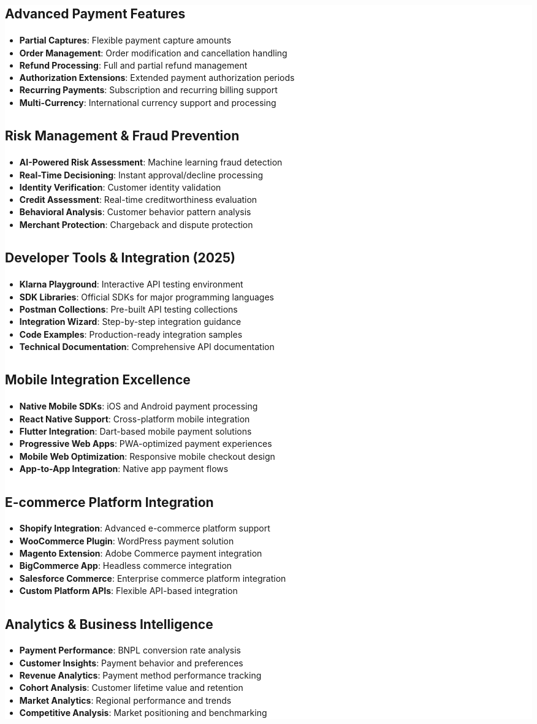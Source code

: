 ## Advanced Payment Features
- **Partial Captures**: Flexible payment capture amounts
- **Order Management**: Order modification and cancellation handling
- **Refund Processing**: Full and partial refund management
- **Authorization Extensions**: Extended payment authorization periods
- **Recurring Payments**: Subscription and recurring billing support
- **Multi-Currency**: International currency support and processing

## Risk Management & Fraud Prevention
- **AI-Powered Risk Assessment**: Machine learning fraud detection
- **Real-Time Decisioning**: Instant approval/decline processing
- **Identity Verification**: Customer identity validation
- **Credit Assessment**: Real-time creditworthiness evaluation
- **Behavioral Analysis**: Customer behavior pattern analysis
- **Merchant Protection**: Chargeback and dispute protection

## Developer Tools & Integration (2025)
- **Klarna Playground**: Interactive API testing environment
- **SDK Libraries**: Official SDKs for major programming languages
- **Postman Collections**: Pre-built API testing collections
- **Integration Wizard**: Step-by-step integration guidance
- **Code Examples**: Production-ready integration samples
- **Technical Documentation**: Comprehensive API documentation

## Mobile Integration Excellence
- **Native Mobile SDKs**: iOS and Android payment processing
- **React Native Support**: Cross-platform mobile integration
- **Flutter Integration**: Dart-based mobile payment solutions
- **Progressive Web Apps**: PWA-optimized payment experiences
- **Mobile Web Optimization**: Responsive mobile checkout design
- **App-to-App Integration**: Native app payment flows

## E-commerce Platform Integration
- **Shopify Integration**: Advanced e-commerce platform support
- **WooCommerce Plugin**: WordPress payment solution
- **Magento Extension**: Adobe Commerce payment integration
- **BigCommerce App**: Headless commerce integration
- **Salesforce Commerce**: Enterprise commerce platform integration
- **Custom Platform APIs**: Flexible API-based integration

## Analytics & Business Intelligence
- **Payment Performance**: BNPL conversion rate analysis
- **Customer Insights**: Payment behavior and preferences
- **Revenue Analytics**: Payment method performance tracking
- **Cohort Analysis**: Customer lifetime value and retention
- **Market Analytics**: Regional performance and trends
- **Competitive Analysis**: Market positioning and benchmarking
